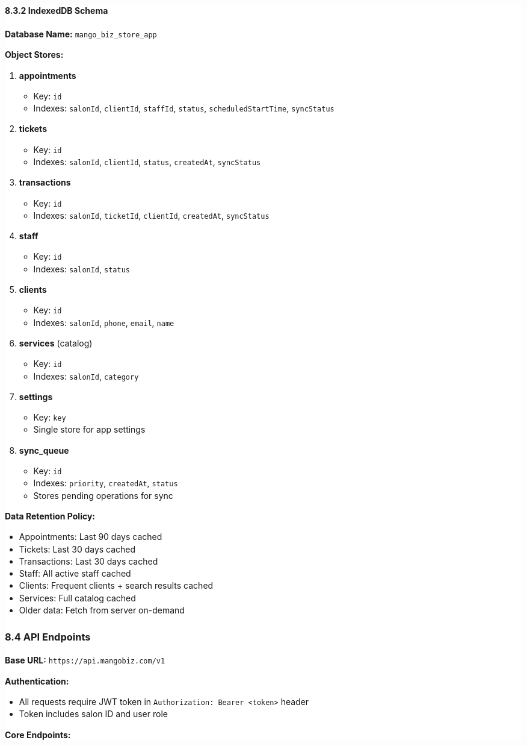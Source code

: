 #### 8.3.2 IndexedDB Schema

**Database Name:** `mango_biz_store_app`

**Object Stores:**

1. **appointments**
   - Key: `id`
   - Indexes: `salonId`, `clientId`, `staffId`, `status`, `scheduledStartTime`, `syncStatus`

2. **tickets**
   - Key: `id`
   - Indexes: `salonId`, `clientId`, `status`, `createdAt`, `syncStatus`

3. **transactions**
   - Key: `id`
   - Indexes: `salonId`, `ticketId`, `clientId`, `createdAt`, `syncStatus`

4. **staff**
   - Key: `id`
   - Indexes: `salonId`, `status`

5. **clients**
   - Key: `id`
   - Indexes: `salonId`, `phone`, `email`, `name`

6. **services** (catalog)
   - Key: `id`
   - Indexes: `salonId`, `category`

7. **settings**
   - Key: `key`
   - Single store for app settings

8. **sync_queue**
   - Key: `id`
   - Indexes: `priority`, `createdAt`, `status`
   - Stores pending operations for sync

**Data Retention Policy:**
- Appointments: Last 90 days cached
- Tickets: Last 30 days cached
- Transactions: Last 30 days cached
- Staff: All active staff cached
- Clients: Frequent clients + search results cached
- Services: Full catalog cached
- Older data: Fetch from server on-demand

### 8.4 API Endpoints

**Base URL:** `https://api.mangobiz.com/v1`

**Authentication:**
- All requests require JWT token in `Authorization: Bearer <token>` header
- Token includes salon ID and user role

**Core Endpoints:**
